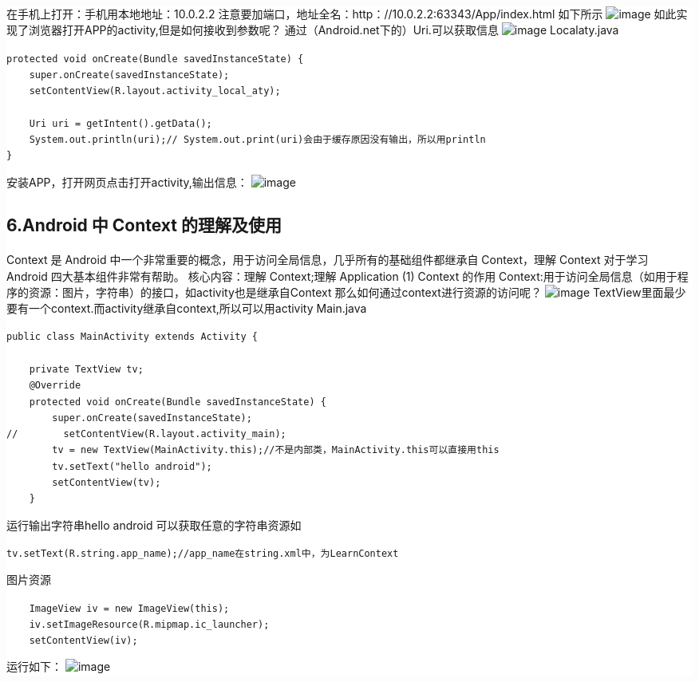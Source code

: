 在手机上打开：手机用本地地址：10.0.2.2
注意要加端口，地址全名：http：//10.0.2.2:63343/App/index.html
如下所示
![image](img/android/25.png)
如此实现了浏览器打开APP的activity,但是如何接收到参数呢？
通过（Android.net下的）Uri.可以获取信息
![image](img/android/26.png)
Localaty.java
```
protected void onCreate(Bundle savedInstanceState) {
    super.onCreate(savedInstanceState);
    setContentView(R.layout.activity_local_aty);

    Uri uri = getIntent().getData();
    System.out.println(uri);// System.out.print(uri)会由于缓存原因没有输出，所以用println
}
```
安装APP，打开网页点击打开activity,输出信息：
![image](img/android/27.png)

6.Android 中 Context 的理解及使用
----------------------------------
Context 是 Android 中一个非常重要的概念，用于访问全局信息，几乎所有的基础组件都继承自 Context，理解 Context 对于学习 Android 四大基本组件非常有帮助。
核心内容：理解 Context;理解 Application
(1) Context 的作用
Context:用于访问全局信息（如用于程序的资源：图片，字符串）的接口，如activity也是继承自Context
那么如何通过context进行资源的访问呢？
![image](img/android/28.png)
TextView里面最少要有一个context.而activity继承自context,所以可以用activity
Main.java
```
public class MainActivity extends Activity {

    private TextView tv;
    @Override
    protected void onCreate(Bundle savedInstanceState) {
        super.onCreate(savedInstanceState);
//        setContentView(R.layout.activity_main);
        tv = new TextView(MainActivity.this);//不是内部类，MainActivity.this可以直接用this
        tv.setText("hello android");
        setContentView(tv);
    }
```
运行输出字符串hello android
可以获取任意的字符串资源如
```
tv.setText(R.string.app_name);//app_name在string.xml中，为LearnContext
```
图片资源
```
    ImageView iv = new ImageView(this);
    iv.setImageResource(R.mipmap.ic_launcher);
    setContentView(iv);
```
运行如下：
![image](img/android/29.png)
